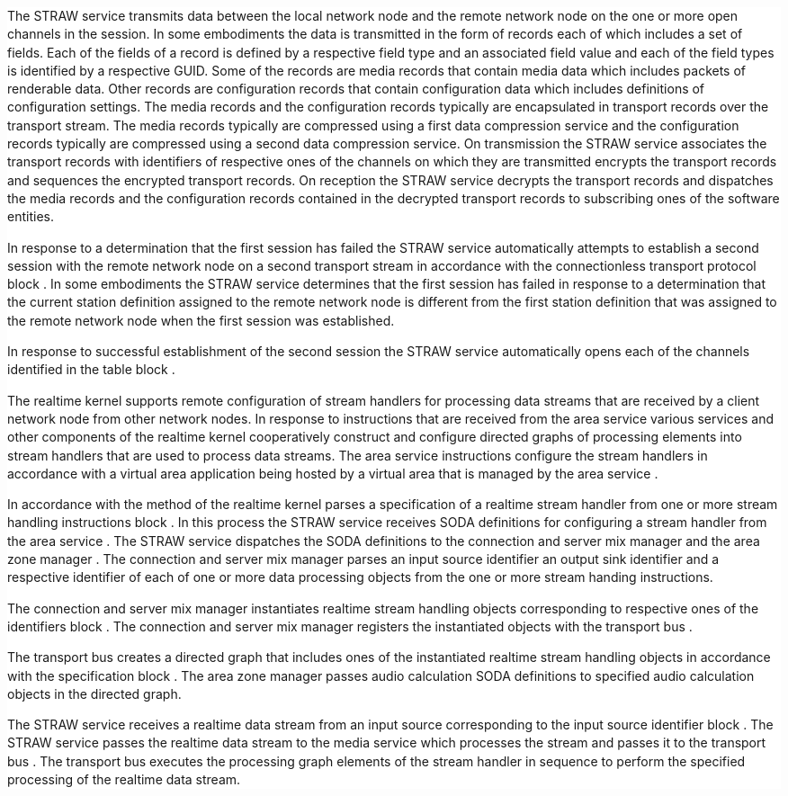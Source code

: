 The STRAW service transmits data between the local network node and the remote network node on the one or more open channels in the session. In some embodiments the data is transmitted in the form of records each of which includes a set of fields. Each of the fields of a record is defined by a respective field type and an associated field value and each of the field types is identified by a respective GUID. Some of the records are media records that contain media data which includes packets of renderable data. Other records are configuration records that contain configuration data which includes definitions of configuration settings. The media records and the configuration records typically are encapsulated in transport records over the transport stream. The media records typically are compressed using a first data compression service and the configuration records typically are compressed using a second data compression service. On transmission the STRAW service associates the transport records with identifiers of respective ones of the channels on which they are transmitted encrypts the transport records and sequences the encrypted transport records. On reception the STRAW service decrypts the transport records and dispatches the media records and the configuration records contained in the decrypted transport records to subscribing ones of the software entities.

In response to a determination that the first session has failed the STRAW service automatically attempts to establish a second session with the remote network node on a second transport stream in accordance with the connectionless transport protocol block . In some embodiments the STRAW service determines that the first session has failed in response to a determination that the current station definition assigned to the remote network node is different from the first station definition that was assigned to the remote network node when the first session was established.

In response to successful establishment of the second session the STRAW service automatically opens each of the channels identified in the table block .

The realtime kernel supports remote configuration of stream handlers for processing data streams that are received by a client network node from other network nodes. In response to instructions that are received from the area service various services and other components of the realtime kernel cooperatively construct and configure directed graphs of processing elements into stream handlers that are used to process data streams. The area service instructions configure the stream handlers in accordance with a virtual area application being hosted by a virtual area that is managed by the area service .

In accordance with the method of the realtime kernel parses a specification of a realtime stream handler from one or more stream handling instructions block . In this process the STRAW service receives SODA definitions for configuring a stream handler from the area service . The STRAW service dispatches the SODA definitions to the connection and server mix manager and the area zone manager . The connection and server mix manager parses an input source identifier an output sink identifier and a respective identifier of each of one or more data processing objects from the one or more stream handing instructions.

The connection and server mix manager instantiates realtime stream handling objects corresponding to respective ones of the identifiers block . The connection and server mix manager registers the instantiated objects with the transport bus .

The transport bus creates a directed graph that includes ones of the instantiated realtime stream handling objects in accordance with the specification block . The area zone manager passes audio calculation SODA definitions to specified audio calculation objects in the directed graph.

The STRAW service receives a realtime data stream from an input source corresponding to the input source identifier block . The STRAW service passes the realtime data stream to the media service which processes the stream and passes it to the transport bus . The transport bus executes the processing graph elements of the stream handler in sequence to perform the specified processing of the realtime data stream.
